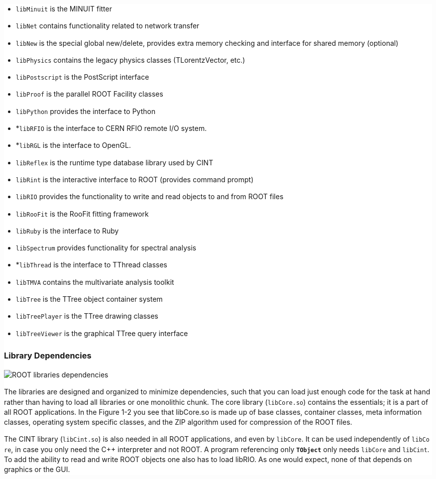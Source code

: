 -   `libMinuit` is the MINUIT fitter

-   `libNet` contains functionality related to network transfer

-   `libNew` is the special global new/delete, provides extra memory
    checking and interface for shared memory (optional)

-   `libPhysics` contains the legacy physics classes (TLorentzVector,
    etc.)

-   `libPostscript` is the PostScript interface

-   `libProof` is the parallel ROOT Facility classes

-   `libPython` provides the interface to Python

-   \*`libRFIO` is the interface to CERN RFIO remote I/O system.

-   \*`libRGL` is the interface to OpenGL.

-   `libReflex` is the runtime type database library used by CINT

-   `libRint` is the interactive interface to ROOT (provides command
    prompt)

-   `libRIO` provides the functionality to write and read objects to and
    from ROOT files

-   `libRooFit` is the RooFit fitting framework

-   `libRuby` is the interface to Ruby

-   `libSpectrum` provides functionality for spectral analysis

-   \*`libThread` is the interface to TThread classes

-   `libTMVA` contains the multivariate analysis toolkit

-   `libTree` is the TTree object container system

-   `libTreePlayer` is the TTree drawing classes

-   `libTreeViewer` is the graphical TTree query interface

### Library Dependencies

![ROOT libraries dependencies](pictures/03000005.png)

The libraries are designed and organized to minimize dependencies, such
that you can load just enough code for the task at hand rather than
having to load all libraries or one monolithic chunk. The core library
(`libCore.so`) contains the essentials; it is a part of all ROOT
applications. In the Figure 1-2 you see that libCore.so is made up of
base classes, container classes, meta information classes, operating
system specific classes, and the ZIP algorithm used for compression of
the ROOT files.

The CINT library (`libCint.so`) is also needed in all ROOT applications,
and even by `libCore`. It can be used independently of `libCore`, in
case you only need the C++ interpreter and not ROOT. A program
referencing only **`TObject`** only needs `libCore` and `libCint`. To
add the ability to read and write ROOT objects one also has to load
libRIO. As one would expect, none of that depends on graphics or the
GUI.
